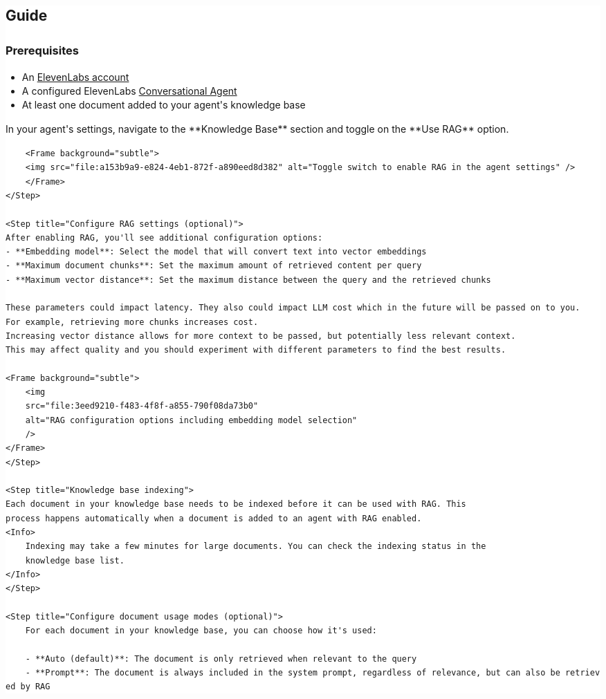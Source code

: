 ## Guide

### Prerequisites

- An [ElevenLabs account](https://elevenlabs.io)
- A configured ElevenLabs [Conversational Agent](/docs/conversational-ai/quickstart)
- At least one document added to your agent's knowledge base

<Steps>
    <Step title="Enable RAG for your agent">
        In your agent's settings, navigate to the **Knowledge Base** section and toggle on the **Use RAG** option.

        <Frame background="subtle">
        <img src="file:a153b9a9-e824-4eb1-872f-a890eed8d382" alt="Toggle switch to enable RAG in the agent settings" />
        </Frame>
    </Step>

    <Step title="Configure RAG settings (optional)">
    After enabling RAG, you'll see additional configuration options:
    - **Embedding model**: Select the model that will convert text into vector embeddings
    - **Maximum document chunks**: Set the maximum amount of retrieved content per query
    - **Maximum vector distance**: Set the maximum distance between the query and the retrieved chunks

    These parameters could impact latency. They also could impact LLM cost which in the future will be passed on to you.
    For example, retrieving more chunks increases cost.
    Increasing vector distance allows for more context to be passed, but potentially less relevant context.
    This may affect quality and you should experiment with different parameters to find the best results.

    <Frame background="subtle">
        <img
        src="file:3eed9210-f483-4f8f-a855-790f08da73b0"
        alt="RAG configuration options including embedding model selection"
        />
    </Frame>
    </Step>

    <Step title="Knowledge base indexing">
    Each document in your knowledge base needs to be indexed before it can be used with RAG. This
    process happens automatically when a document is added to an agent with RAG enabled.
    <Info>
        Indexing may take a few minutes for large documents. You can check the indexing status in the
        knowledge base list.
    </Info>
    </Step>

    <Step title="Configure document usage modes (optional)">
        For each document in your knowledge base, you can choose how it's used:

        - **Auto (default)**: The document is only retrieved when relevant to the query
        - **Prompt**: The document is always included in the system prompt, regardless of relevance, but can also be retrieved by RAG
